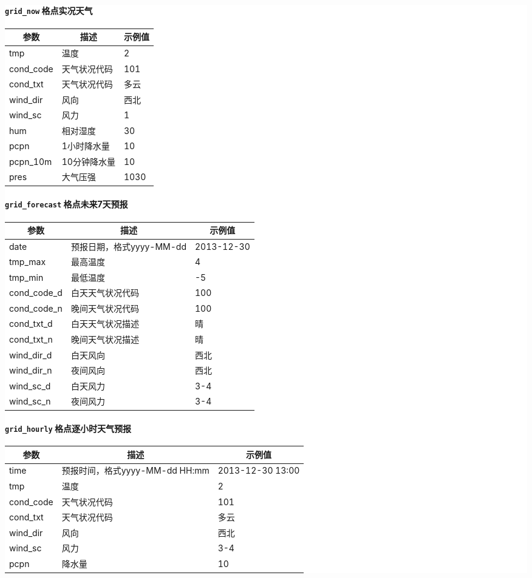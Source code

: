 #### `grid_now` 格点实况天气

| 参数 | 描述 | 示例值 |
| ---- | ---- | ------ |
| tmp  | 温度 | 2      |
|cond_code|天气状况代码|101|
|cond_txt|天气状况代码|多云|
|wind_dir|风向|西北|
|wind_sc|风力|1|
|hum|相对湿度|30|
|pcpn|1小时降水量|10|
|pcpn_10m|10分钟降水量|10|
|pres|大气压强|1030|

#### `grid_forecast` 格点未来7天预报

| 参数         | 描述                     | 示例值     |
| ------------ | ------------------------ | ---------- |
| date         | 预报日期，格式yyyy-MM-dd | 2013-12-30 |
| tmp_max      | 最高温度                 | 4          |
| tmp_min      | 最低温度                 | -5         |
| cond\_code_d | 白天天气状况代码         | 100        |
| cond\_code_n | 晚间天气状况代码         | 100        |
|cond\_txt_d|白天天气状况描述|晴|
|cond\_txt_n|晚间天气状况描述|晴|
|wind_dir_d|白天风向|西北|
|wind_dir_n|夜间风向|西北|
|wind_sc_d|白天风力|3-4|
|wind_sc_n|夜间风力|3-4|

#### `grid_hourly` 格点逐小时天气预报

| 参数      | 描述                           | 示例值           |
| --------- | ------------------------------ | ---------------- |
| time      | 预报时间，格式yyyy-MM-dd HH:mm | 2013-12-30 13:00 |
| tmp       | 温度                           | 2                |
| cond_code | 天气状况代码                   | 101              |
| cond_txt  | 天气状况代码                   | 多云             |
| wind_dir  | 风向                           | 西北             |
| wind_sc   | 风力                           | 3-4              |
| pcpn      | 降水量                         | 10               |
